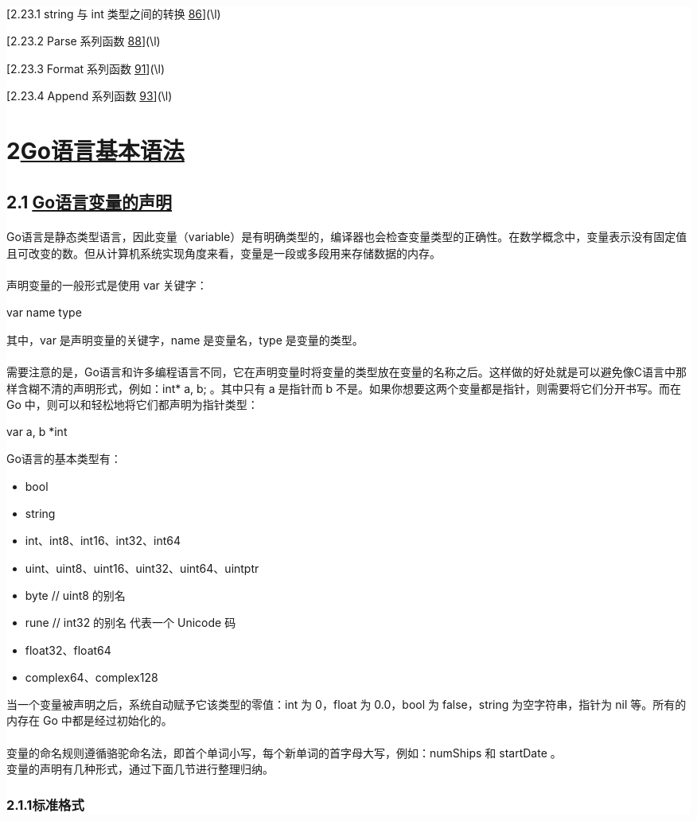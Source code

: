 [2.23.1 string 与 int 类型之间的转换
[86](#string-与-int-类型之间的转换)](\l)

[2.23.2 Parse 系列函数 [88](#parse-系列函数)](\l)

[2.23.3 Format 系列函数 [91](#format-系列函数)](\l)

[2.23.4 Append 系列函数 [93](#append-系列函数)](\l)

# 2[Go语言基本语法](http://c.biancheng.net/golang/syntax/)

## 2.1 [Go语言变量的声明](http://c.biancheng.net/view/9.html)

Go语言是静态类型语言，因此变量（variable）是有明确类型的，编译器也会检查变量类型的正确性。在数学概念中，变量表示没有固定值且可改变的数。但从计算机系统实现角度来看，变量是一段或多段用来存储数据的内存。\
\
声明变量的一般形式是使用 var 关键字：

var name type

其中，var 是声明变量的关键字，name 是变量名，type 是变量的类型。\
\
需要注意的是，Go语言和许多编程语言不同，它在声明变量时将变量的类型放在变量的名称之后。这样做的好处就是可以避免像C语言中那样含糊不清的声明形式，例如：int\*
a, b; 。其中只有 a 是指针而 b
不是。如果你想要这两个变量都是指针，则需要将它们分开书写。而在 Go
中，则可以和轻松地将它们都声明为指针类型：

var a, b \*int

Go语言的基本类型有：

-   bool

-   string

-   int、int8、int16、int32、int64

-   uint、uint8、uint16、uint32、uint64、uintptr

-   byte // uint8 的别名

-   rune // int32 的别名 代表一个 Unicode 码

-   float32、float64

-   complex64、complex128

当一个变量被声明之后，系统自动赋予它该类型的零值：int 为 0，float 为
0.0，bool 为 false，string 为空字符串，指针为 nil 等。所有的内存在 Go
中都是经过初始化的。\
\
变量的命名规则遵循骆驼命名法，即首个单词小写，每个新单词的首字母大写，例如：numShips
和 startDate 。\
变量的声明有几种形式，通过下面几节进行整理归纳。

### 2.1.1标准格式
